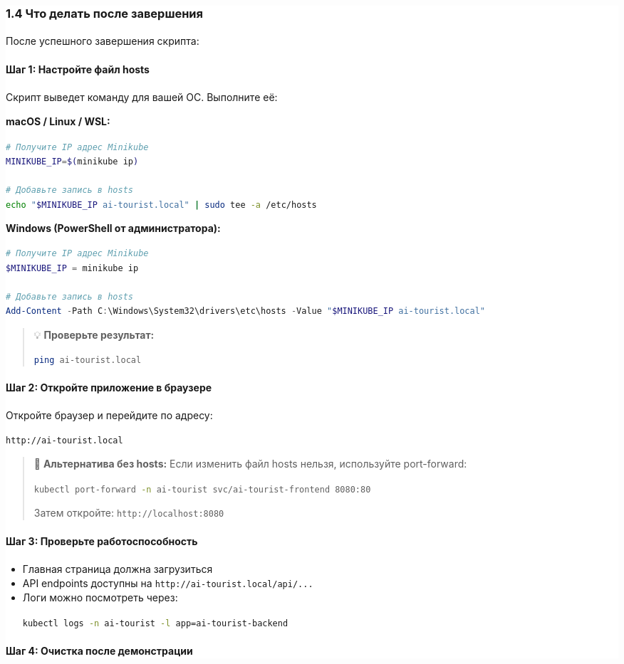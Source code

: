 
### 1.4 Что делать после завершения

После успешного завершения скрипта:

#### Шаг 1: Настройте файл hosts

Скрипт выведет команду для вашей ОС. Выполните её:

**macOS / Linux / WSL:**
```bash
# Получите IP адрес Minikube
MINIKUBE_IP=$(minikube ip)

# Добавьте запись в hosts
echo "$MINIKUBE_IP ai-tourist.local" | sudo tee -a /etc/hosts
```

**Windows (PowerShell от администратора):**
```powershell
# Получите IP адрес Minikube
$MINIKUBE_IP = minikube ip

# Добавьте запись в hosts
Add-Content -Path C:\Windows\System32\drivers\etc\hosts -Value "$MINIKUBE_IP ai-tourist.local"
```

> 💡 **Проверьте результат:**
> ```bash
> ping ai-tourist.local
> ```

#### Шаг 2: Откройте приложение в браузере

Откройте браузер и перейдите по адресу:

```
http://ai-tourist.local
```

> 🔧 **Альтернатива без hosts:**
> Если изменить файл hosts нельзя, используйте port-forward:
> ```bash
> kubectl port-forward -n ai-tourist svc/ai-tourist-frontend 8080:80
> ```
> Затем откройте: `http://localhost:8080`

#### Шаг 3: Проверьте работоспособность

- Главная страница должна загрузиться
- API endpoints доступны на `http://ai-tourist.local/api/...`
- Логи можно посмотреть через:
  ```bash
  kubectl logs -n ai-tourist -l app=ai-tourist-backend
  ```

#### Шаг 4: Очистка после демонстрации
